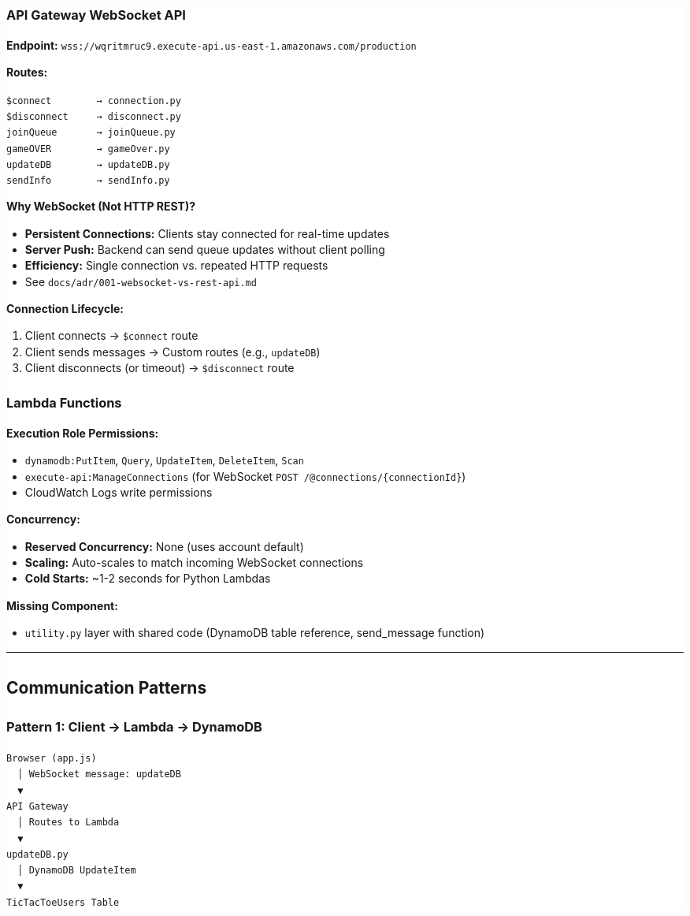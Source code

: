 ### API Gateway WebSocket API

**Endpoint:** `wss://wqritmruc9.execute-api.us-east-1.amazonaws.com/production`

**Routes:**
```
$connect        → connection.py
$disconnect     → disconnect.py
joinQueue       → joinQueue.py
gameOVER        → gameOver.py
updateDB        → updateDB.py
sendInfo        → sendInfo.py
```

**Why WebSocket (Not HTTP REST)?**
- **Persistent Connections:** Clients stay connected for real-time updates
- **Server Push:** Backend can send queue updates without client polling
- **Efficiency:** Single connection vs. repeated HTTP requests
- See `docs/adr/001-websocket-vs-rest-api.md`

**Connection Lifecycle:**
1. Client connects → `$connect` route
2. Client sends messages → Custom routes (e.g., `updateDB`)
3. Client disconnects (or timeout) → `$disconnect` route

### Lambda Functions

**Execution Role Permissions:**
- `dynamodb:PutItem`, `Query`, `UpdateItem`, `DeleteItem`, `Scan`
- `execute-api:ManageConnections` (for WebSocket `POST /@connections/{connectionId}`)
- CloudWatch Logs write permissions

**Concurrency:**
- **Reserved Concurrency:** None (uses account default)
- **Scaling:** Auto-scales to match incoming WebSocket connections
- **Cold Starts:** ~1-2 seconds for Python Lambdas

**Missing Component:**
- `utility.py` layer with shared code (DynamoDB table reference, send_message function)

---

## Communication Patterns

### Pattern 1: Client → Lambda → DynamoDB

```
Browser (app.js)
  │ WebSocket message: updateDB
  ▼
API Gateway
  │ Routes to Lambda
  ▼
updateDB.py
  │ DynamoDB UpdateItem
  ▼
TicTacToeUsers Table
```

